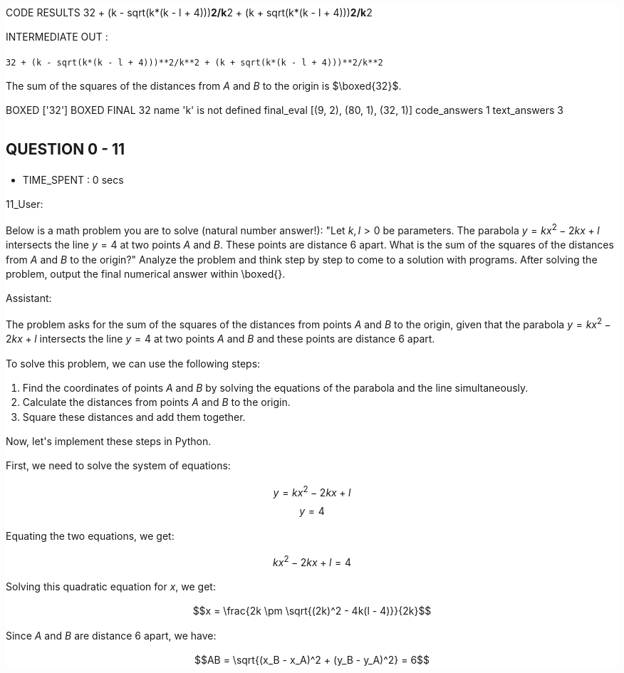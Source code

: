 CODE RESULTS 32 + (k - sqrt(k*(k - l + 4)))**2/k**2 + (k + sqrt(k*(k - l + 4)))**2/k**2

INTERMEDIATE OUT :
```output
32 + (k - sqrt(k*(k - l + 4)))**2/k**2 + (k + sqrt(k*(k - l + 4)))**2/k**2
```
The sum of the squares of the distances from $A$ and $B$ to the origin is $\boxed{32}$.

BOXED ['32']
BOXED FINAL 32
name 'k' is not defined final_eval
[(9, 2), (80, 1), (32, 1)]
code_answers 1 text_answers 3



## QUESTION 0 - 11 
- TIME_SPENT : 0 secs

11_User:

Below is a math problem you are to solve (natural number answer!):
"Let $k, l > 0$ be parameters. The parabola $y = kx^2 - 2kx + l$ intersects the line $y = 4$ at two points $A$ and $B$. These points are distance 6 apart. What is the sum of the squares of the distances from $A$ and $B$ to the origin?"
Analyze the problem and think step by step to come to a solution with programs. After solving the problem, output the final numerical answer within \boxed{}.

Assistant:

 The problem asks for the sum of the squares of the distances from points $A$ and $B$ to the origin, given that the parabola $y = kx^2 - 2kx + l$ intersects the line $y = 4$ at two points $A$ and $B$ and these points are distance 6 apart. 

To solve this problem, we can use the following steps:

1. Find the coordinates of points $A$ and $B$ by solving the equations of the parabola and the line simultaneously.
2. Calculate the distances from points $A$ and $B$ to the origin.
3. Square these distances and add them together.

Now, let's implement these steps in Python. 

First, we need to solve the system of equations:

$$y = kx^2 - 2kx + l$$
$$y = 4$$

Equating the two equations, we get:

$$kx^2 - 2kx + l = 4$$

Solving this quadratic equation for $x$, we get:

$$x = \frac{2k \pm \sqrt{(2k)^2 - 4k(l - 4)}}{2k}$$

Since $A$ and $B$ are distance 6 apart, we have:

$$AB = \sqrt{(x_B - x_A)^2 + (y_B - y_A)^2} = 6$$
